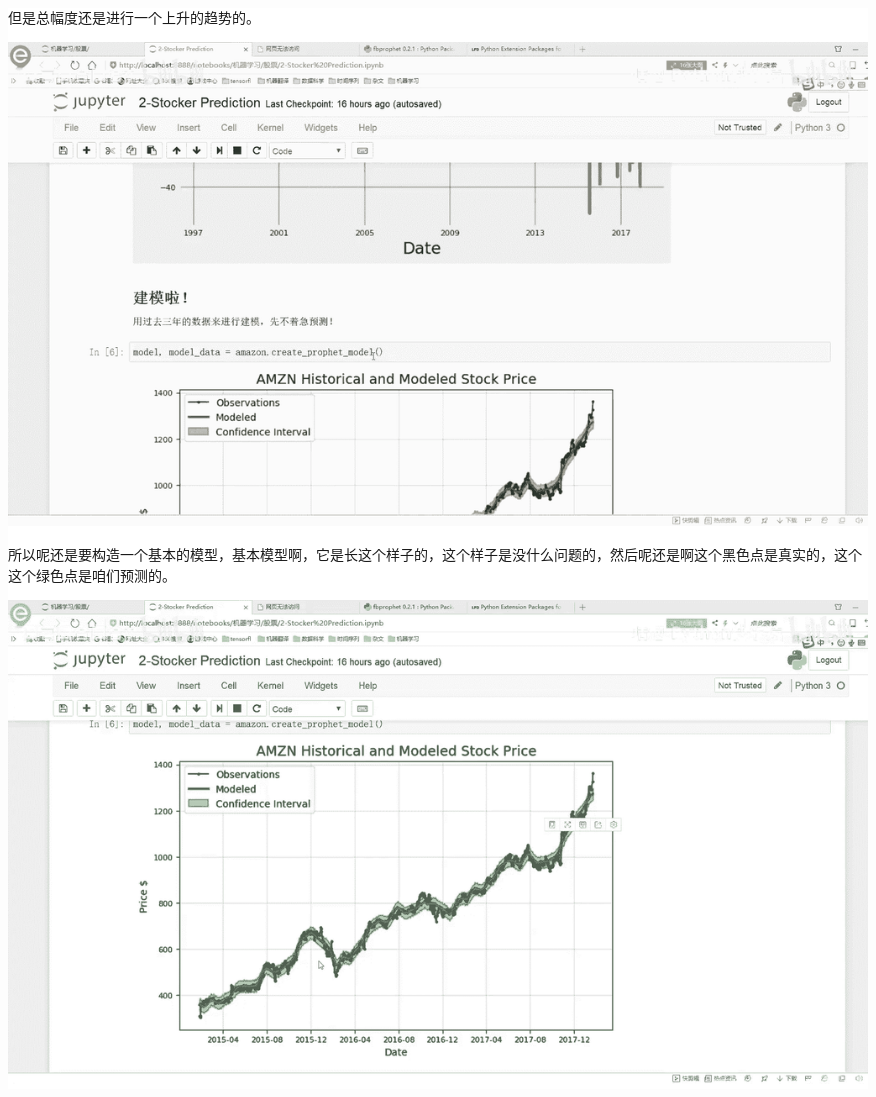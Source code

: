 但是总幅度还是进行一个上升的趋势的。

![](img/5d449a72cc2cc1f01e0ef2b075f68594_7.png)

所以呢还是要构造一个基本的模型，基本模型啊，它是长这个样子的，这个样子是没什么问题的，然后呢还是啊这个黑色点是真实的，这个这个绿色点是咱们预测的。



![](img/5d449a72cc2cc1f01e0ef2b075f68594_9.png)
